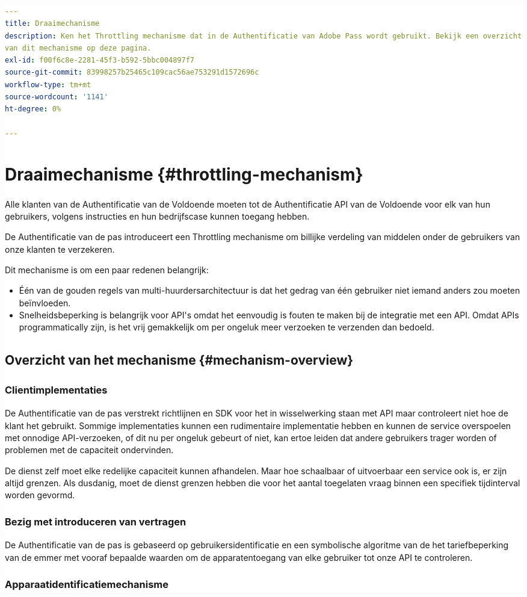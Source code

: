 ```yaml
---
title: Draaimechanisme
description: Ken het Throttling mechanisme dat in de Authentificatie van Adobe Pass wordt gebruikt. Bekijk een overzicht van dit mechanisme op deze pagina.
exl-id: f00f6c8e-2281-45f3-b592-5bbc004897f7
source-git-commit: 83998257b25465c109cac56ae753291d1572696c
workflow-type: tm+mt
source-wordcount: '1141'
ht-degree: 0%

---
```


# Draaimechanisme {#throttling-mechanism}

Alle klanten van de Authentificatie van de Voldoende moeten tot de Authentificatie API van de Voldoende voor elk van hun gebruikers, volgens instructies en hun bedrijfscase kunnen toegang hebben.

De Authentificatie van de pas introduceert een Throttling mechanisme om billijke verdeling van middelen onder de gebruikers van onze klanten te verzekeren.

Dit mechanisme is om een paar redenen belangrijk:

- Één van de gouden regels van multi-huurdersarchitectuur is dat het gedrag van één gebruiker niet iemand anders zou moeten beïnvloeden.
- Snelheidsbeperking is belangrijk voor API&#39;s omdat het eenvoudig is fouten te maken bij de integratie met een API. Omdat APIs programmatically zijn, is het vrij gemakkelijk om per ongeluk meer verzoeken te verzenden dan bedoeld.

## Overzicht van het mechanisme {#mechanism-overview}

### Clientimplementaties

De Authentificatie van de pas verstrekt richtlijnen en SDK voor het in wisselwerking staan met API maar controleert niet hoe de klant het gebruikt. Sommige implementaties kunnen een rudimentaire implementatie hebben en kunnen de service overspoelen met onnodige API-verzoeken, of dit nu per ongeluk gebeurt of niet, kan ertoe leiden dat andere gebruikers trager worden of problemen met de capaciteit ondervinden.

De dienst zelf moet elke redelijke capaciteit kunnen afhandelen. Maar hoe schaalbaar of uitvoerbaar een service ook is, er zijn altijd grenzen. Als dusdanig, moet de dienst grenzen hebben die voor het aantal toegelaten vraag binnen een specifiek tijdinterval worden gevormd.

### Bezig met introduceren van vertragen

De Authentificatie van de pas is gebaseerd op gebruikersidentificatie en een symbolische algoritme van de het tariefbeperking van de emmer met vooraf bepaalde waarden om de apparatentoegang van elke gebruiker tot onze API te controleren.

### Apparaatidentificatiemechanisme
